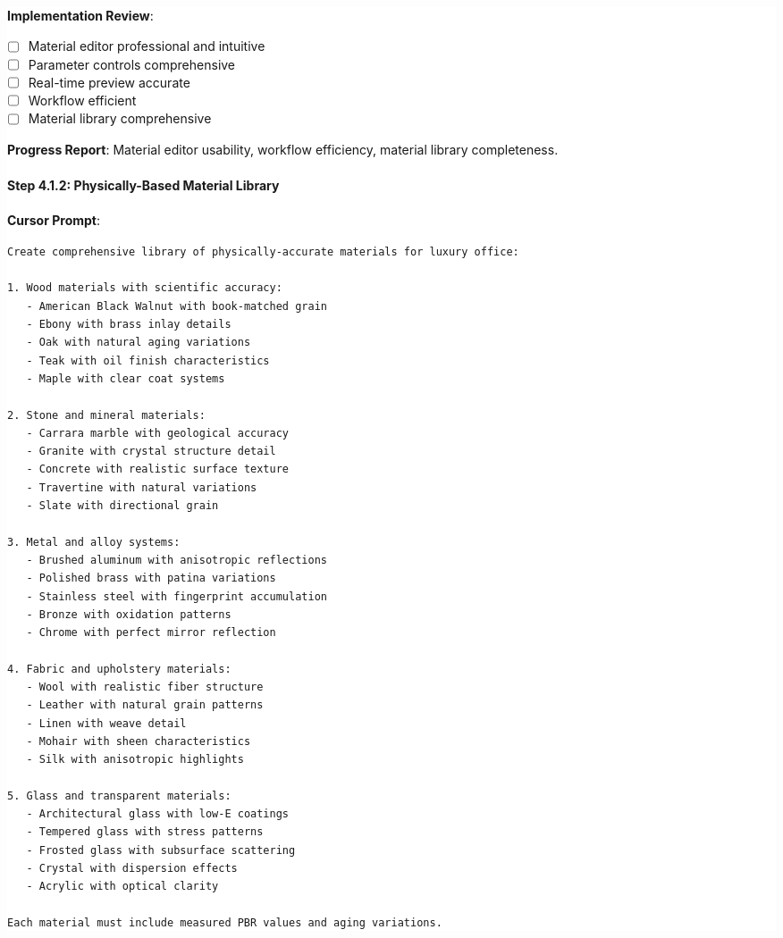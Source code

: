 **Implementation Review**:
- [ ] Material editor professional and intuitive
- [ ] Parameter controls comprehensive
- [ ] Real-time preview accurate
- [ ] Workflow efficient
- [ ] Material library comprehensive

**Progress Report**: Material editor usability, workflow efficiency, material library completeness.

#### **Step 4.1.2: Physically-Based Material Library**
**Cursor Prompt**:
```
Create comprehensive library of physically-accurate materials for luxury office:

1. Wood materials with scientific accuracy:
   - American Black Walnut with book-matched grain
   - Ebony with brass inlay details
   - Oak with natural aging variations
   - Teak with oil finish characteristics
   - Maple with clear coat systems

2. Stone and mineral materials:
   - Carrara marble with geological accuracy
   - Granite with crystal structure detail
   - Concrete with realistic surface texture
   - Travertine with natural variations
   - Slate with directional grain

3. Metal and alloy systems:
   - Brushed aluminum with anisotropic reflections
   - Polished brass with patina variations
   - Stainless steel with fingerprint accumulation
   - Bronze with oxidation patterns
   - Chrome with perfect mirror reflection

4. Fabric and upholstery materials:
   - Wool with realistic fiber structure
   - Leather with natural grain patterns
   - Linen with weave detail
   - Mohair with sheen characteristics
   - Silk with anisotropic highlights

5. Glass and transparent materials:
   - Architectural glass with low-E coatings
   - Tempered glass with stress patterns
   - Frosted glass with subsurface scattering
   - Crystal with dispersion effects
   - Acrylic with optical clarity

Each material must include measured PBR values and aging variations.
```
